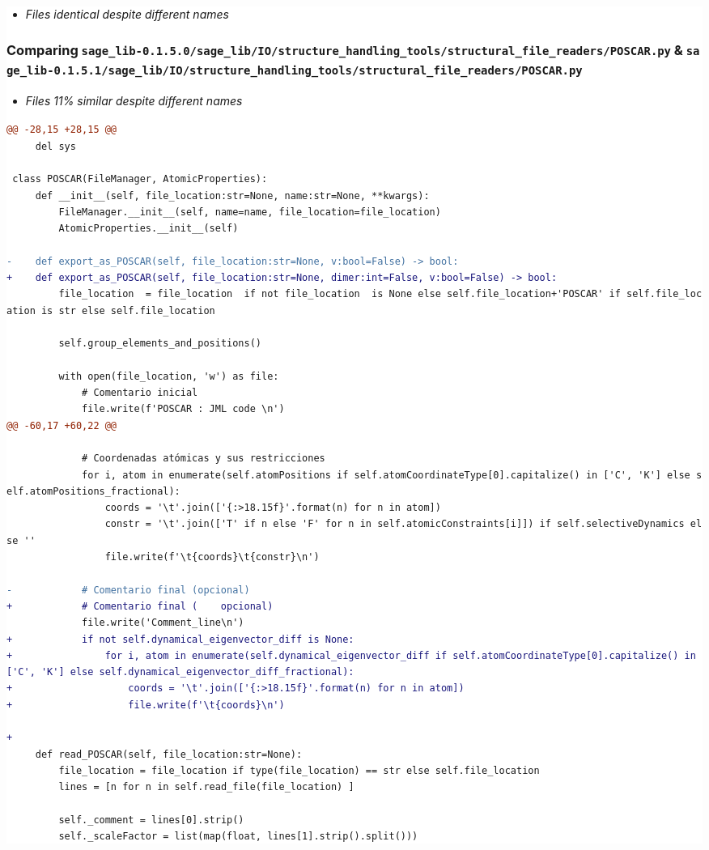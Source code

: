  * *Files identical despite different names*

### Comparing `sage_lib-0.1.5.0/sage_lib/IO/structure_handling_tools/structural_file_readers/POSCAR.py` & `sage_lib-0.1.5.1/sage_lib/IO/structure_handling_tools/structural_file_readers/POSCAR.py`

 * *Files 11% similar despite different names*

```diff
@@ -28,15 +28,15 @@
     del sys
 
 class POSCAR(FileManager, AtomicProperties):
     def __init__(self, file_location:str=None, name:str=None, **kwargs):
         FileManager.__init__(self, name=name, file_location=file_location)
         AtomicProperties.__init__(self)
 
-    def export_as_POSCAR(self, file_location:str=None, v:bool=False) -> bool:
+    def export_as_POSCAR(self, file_location:str=None, dimer:int=False, v:bool=False) -> bool:
         file_location  = file_location  if not file_location  is None else self.file_location+'POSCAR' if self.file_location is str else self.file_location
 
         self.group_elements_and_positions()
 
         with open(file_location, 'w') as file:
             # Comentario inicial
             file.write(f'POSCAR : JML code \n')
@@ -60,17 +60,22 @@
 
             # Coordenadas atómicas y sus restricciones
             for i, atom in enumerate(self.atomPositions if self.atomCoordinateType[0].capitalize() in ['C', 'K'] else self.atomPositions_fractional):
                 coords = '\t'.join(['{:>18.15f}'.format(n) for n in atom])
                 constr = '\t'.join(['T' if n else 'F' for n in self.atomicConstraints[i]]) if self.selectiveDynamics else ''
                 file.write(f'\t{coords}\t{constr}\n')
 
-            # Comentario final (opcional)
+            # Comentario final (    opcional)
             file.write('Comment_line\n')
+            if not self.dynamical_eigenvector_diff is None: 
+                for i, atom in enumerate(self.dynamical_eigenvector_diff if self.atomCoordinateType[0].capitalize() in ['C', 'K'] else self.dynamical_eigenvector_diff_fractional):
+                    coords = '\t'.join(['{:>18.15f}'.format(n) for n in atom])
+                    file.write(f'\t{coords}\n')
 
+                
     def read_POSCAR(self, file_location:str=None):
         file_location = file_location if type(file_location) == str else self.file_location
         lines = [n for n in self.read_file(file_location) ]
         
         self._comment = lines[0].strip()
         self._scaleFactor = list(map(float, lines[1].strip().split()))
```
